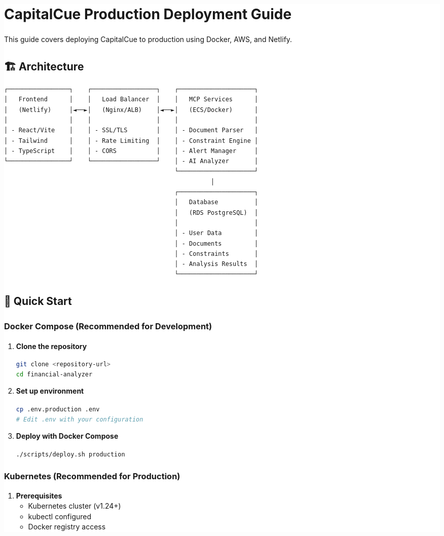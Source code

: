 # CapitalCue Production Deployment Guide

This guide covers deploying CapitalCue to production using Docker, AWS, and Netlify.

## 🏗️ Architecture

```
┌─────────────────┐    ┌──────────────────┐    ┌─────────────────────┐
│   Frontend      │    │   Load Balancer  │    │   MCP Services      │
│   (Netlify)     │◄──►│   (Nginx/ALB)    │◄──►│   (ECS/Docker)      │
│                 │    │                  │    │                     │
│ - React/Vite    │    │ - SSL/TLS        │    │ - Document Parser   │
│ - Tailwind      │    │ - Rate Limiting  │    │ - Constraint Engine │
│ - TypeScript    │    │ - CORS           │    │ - Alert Manager     │
└─────────────────┘    └──────────────────┘    │ - AI Analyzer       │
                                               └─────────────────────┘
                                                         │
                                               ┌─────────────────────┐
                                               │   Database          │
                                               │   (RDS PostgreSQL)  │
                                               │                     │
                                               │ - User Data         │
                                               │ - Documents         │
                                               │ - Constraints       │
                                               │ - Analysis Results  │
                                               └─────────────────────┘
```

## 🚀 Quick Start

### Docker Compose (Recommended for Development)

1. **Clone the repository**
   ```bash
   git clone <repository-url>
   cd financial-analyzer
   ```

2. **Set up environment**
   ```bash
   cp .env.production .env
   # Edit .env with your configuration
   ```

3. **Deploy with Docker Compose**
   ```bash
   ./scripts/deploy.sh production
   ```

### Kubernetes (Recommended for Production)

1. **Prerequisites**
   - Kubernetes cluster (v1.24+)
   - kubectl configured
   - Docker registry access

